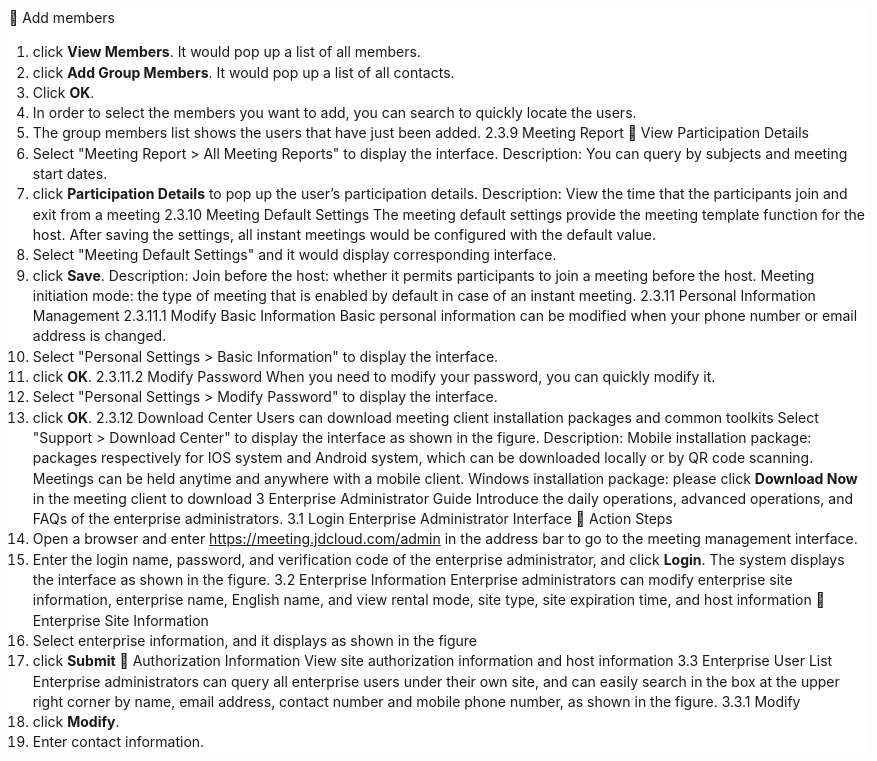 	 Add members
1.	 click **View Members**. It would pop up a list of all members.
2.	 click **Add Group Members**. It would pop up a list of all contacts.
3.	 Click **OK**.
4.	 In order to select the members you want to add, you can search to quickly locate the users.
5.	 The group members list shows the users that have just been added.
2.3.9	 Meeting Report
	 View Participation Details
1.	 Select "Meeting Report > All Meeting Reports" to display the interface.
Description: 
	You can query by subjects and meeting start dates.
2.	 click **Participation Details** to pop up the user’s participation details.
Description: 
	View the time that the participants join and exit from a meeting
2.3.10	 Meeting Default Settings
The meeting default settings provide the meeting template function for the host. After saving the settings, all instant meetings would be configured with the default value.
1.	 Select "Meeting Default Settings" and it would display corresponding interface.
2.	 click **Save**.
Description: 
Join before the host: whether it permits participants to join a meeting before the host.
Meeting initiation mode: the type of meeting that is enabled by default in case of an instant meeting.
2.3.11	 Personal Information Management
2.3.11.1	 Modify Basic Information
Basic personal information can be modified when your phone number or email address is changed.
1.	 Select "Personal Settings > Basic Information" to display the interface.
2.	 click **OK**.
2.3.11.2	 Modify Password
When you need to modify your password, you can quickly modify it.
1.	 Select "Personal Settings > Modify Password" to display the interface.
2.	 click **OK**.
2.3.12	 Download Center
Users can download meeting client installation packages and common toolkits
Select "Support > Download Center" to display the interface as shown in the figure.
Description: 
Mobile installation package: packages respectively for IOS system and Android system, which can be downloaded locally or by QR code scanning. Meetings can be held anytime and anywhere with a mobile client.
Windows installation package: please click **Download Now** in the meeting client to download
3	 Enterprise Administrator Guide
Introduce the daily operations, advanced operations, and FAQs of the enterprise administrators.
3.1	 Login Enterprise Administrator Interface
	 Action Steps
1.	 Open a browser and enter https://meeting.jdcloud.com/admin in the address bar to go to the meeting management interface.
2.	 Enter the login name, password, and verification code of the enterprise administrator, and click **Login**.
The system displays the interface as shown in the figure.
3.2	 Enterprise Information
Enterprise administrators can modify enterprise site information, enterprise name, English name, and view rental mode, site type, site expiration time, and host information
	 Enterprise Site Information
1.	 Select enterprise information, and it displays as shown in the figure
2.	 click **Submit**
	 Authorization Information
View site authorization information and host information
3.3	 Enterprise User List
Enterprise administrators can query all enterprise users under their own site, and can easily search in the box at the upper right corner by name, email address, contact number and mobile phone number, as shown in the figure.
3.3.1	 Modify
1.	 click **Modify**.
2.	 Enter contact information.